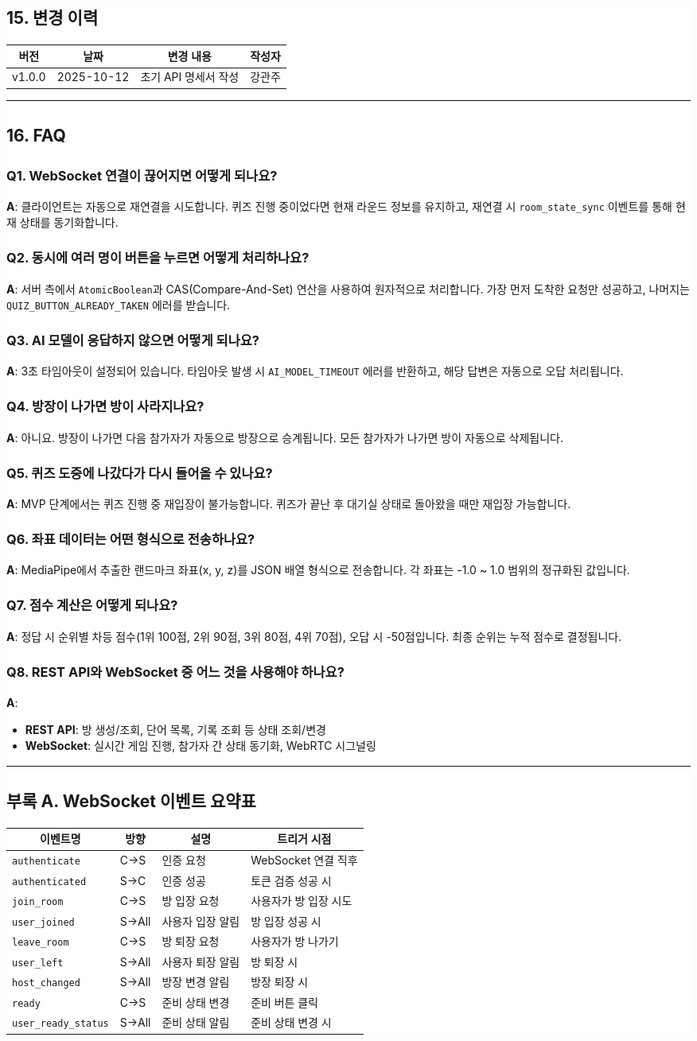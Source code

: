 ## 15. 변경 이력

| 버전 | 날짜 | 변경 내용 | 작성자 |
|------|------|----------|--------|
| v1.0.0 | 2025-10-12 | 초기 API 명세서 작성 | 강관주 |

---

## 16. FAQ

### Q1. WebSocket 연결이 끊어지면 어떻게 되나요?
**A**: 클라이언트는 자동으로 재연결을 시도합니다. 퀴즈 진행 중이었다면 현재 라운드 정보를 유지하고, 재연결 시 `room_state_sync` 이벤트를 통해 현재 상태를 동기화합니다.

### Q2. 동시에 여러 명이 버튼을 누르면 어떻게 처리하나요?
**A**: 서버 측에서 `AtomicBoolean`과 CAS(Compare-And-Set) 연산을 사용하여 원자적으로 처리합니다. 가장 먼저 도착한 요청만 성공하고, 나머지는 `QUIZ_BUTTON_ALREADY_TAKEN` 에러를 받습니다.

### Q3. AI 모델이 응답하지 않으면 어떻게 되나요?
**A**: 3초 타임아웃이 설정되어 있습니다. 타임아웃 발생 시 `AI_MODEL_TIMEOUT` 에러를 반환하고, 해당 답변은 자동으로 오답 처리됩니다.

### Q4. 방장이 나가면 방이 사라지나요?
**A**: 아니요. 방장이 나가면 다음 참가자가 자동으로 방장으로 승계됩니다. 모든 참가자가 나가면 방이 자동으로 삭제됩니다.

### Q5. 퀴즈 도중에 나갔다가 다시 들어올 수 있나요?
**A**: MVP 단계에서는 퀴즈 진행 중 재입장이 불가능합니다. 퀴즈가 끝난 후 대기실 상태로 돌아왔을 때만 재입장 가능합니다.

### Q6. 좌표 데이터는 어떤 형식으로 전송하나요?
**A**: MediaPipe에서 추출한 랜드마크 좌표(x, y, z)를 JSON 배열 형식으로 전송합니다. 각 좌표는 -1.0 ~ 1.0 범위의 정규화된 값입니다.

### Q7. 점수 계산은 어떻게 되나요?
**A**: 정답 시 순위별 차등 점수(1위 100점, 2위 90점, 3위 80점, 4위 70점), 오답 시 -50점입니다. 최종 순위는 누적 점수로 결정됩니다.

### Q8. REST API와 WebSocket 중 어느 것을 사용해야 하나요?
**A**:
- **REST API**: 방 생성/조회, 단어 목록, 기록 조회 등 상태 조회/변경
- **WebSocket**: 실시간 게임 진행, 참가자 간 상태 동기화, WebRTC 시그널링

---

## 부록 A. WebSocket 이벤트 요약표

| 이벤트명 | 방향 | 설명 | 트리거 시점 |
|---------|------|------|-----------|
| `authenticate` | C→S | 인증 요청 | WebSocket 연결 직후 |
| `authenticated` | S→C | 인증 성공 | 토큰 검증 성공 시 |
| `join_room` | C→S | 방 입장 요청 | 사용자가 방 입장 시도 |
| `user_joined` | S→All | 사용자 입장 알림 | 방 입장 성공 시 |
| `leave_room` | C→S | 방 퇴장 요청 | 사용자가 방 나가기 |
| `user_left` | S→All | 사용자 퇴장 알림 | 방 퇴장 시 |
| `host_changed` | S→All | 방장 변경 알림 | 방장 퇴장 시 |
| `ready` | C→S | 준비 상태 변경 | 준비 버튼 클릭 |
| `user_ready_status` | S→All | 준비 상태 알림 | 준비 상태 변경 시 |